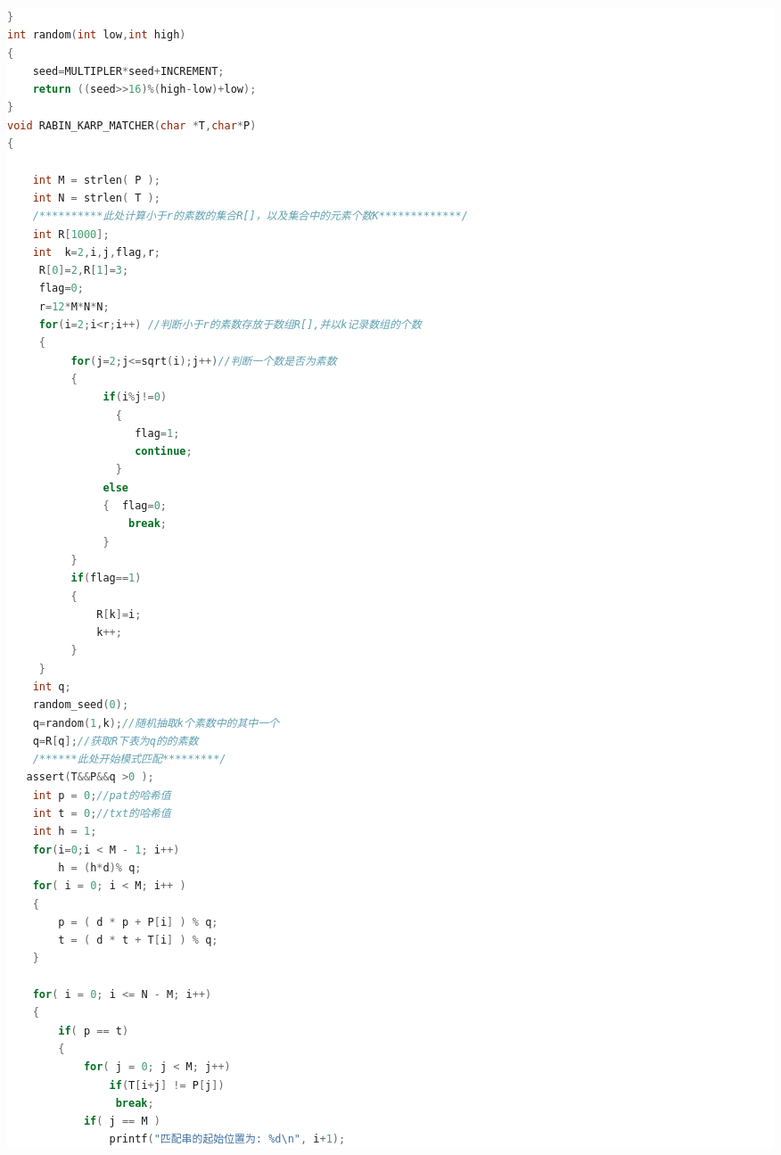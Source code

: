 ```c
}
int random(int low,int high)
{
	seed=MULTIPLER*seed+INCREMENT;
	return ((seed>>16)%(high-low)+low);
} 
void RABIN_KARP_MATCHER(char *T,char*P)  
{   
    
    int M = strlen( P );  
    int N = strlen( T );
    /**********此处计算小于r的素数的集合R[]，以及集合中的元素个数K*************/
    int R[1000]; 
    int  k=2,i,j,flag,r;
     R[0]=2,R[1]=3;
     flag=0;
     r=12*M*N*N;
     for(i=2;i<r;i++) //判断小于r的素数存放于数组R[],并以k记录数组的个数 
     { 
          for(j=2;j<=sqrt(i);j++)//判断一个数是否为素数 
          {
          	   if(i%j!=0)
          	     {
				    flag=1;
				    continue;
          	     }
          	   else 
          	   {  flag=0;
          	   	   break;
          	   }
          }
          if(flag==1)
          {
          	  R[k]=i;
          	  k++;
          }  
     }
	int q;
	random_seed(0);
	q=random(1,k);//随机抽取k个素数中的其中一个 
	q=R[q];//获取R下表为q的的素数 
	/******此处开始模式匹配*********/
   assert(T&&P&&q >0 ); 
    int p = 0;//pat的哈希值 
    int t = 0;//txt的哈希值 
    int h = 1;             
    for(i=0;i < M - 1; i++)  
        h = (h*d)% q;   
    for( i = 0; i < M; i++ )  
    {  
        p = ( d * p + P[i] ) % q;  
        t = ( d * t + T[i] ) % q;  
    }  
      
    for( i = 0; i <= N - M; i++)  
    {  
        if( p == t)  
        {  
            for( j = 0; j < M; j++)  
                if(T[i+j] != P[j])  
                 break;  
            if( j == M )  
                printf("匹配串的起始位置为: %d\n", i+1);  
```